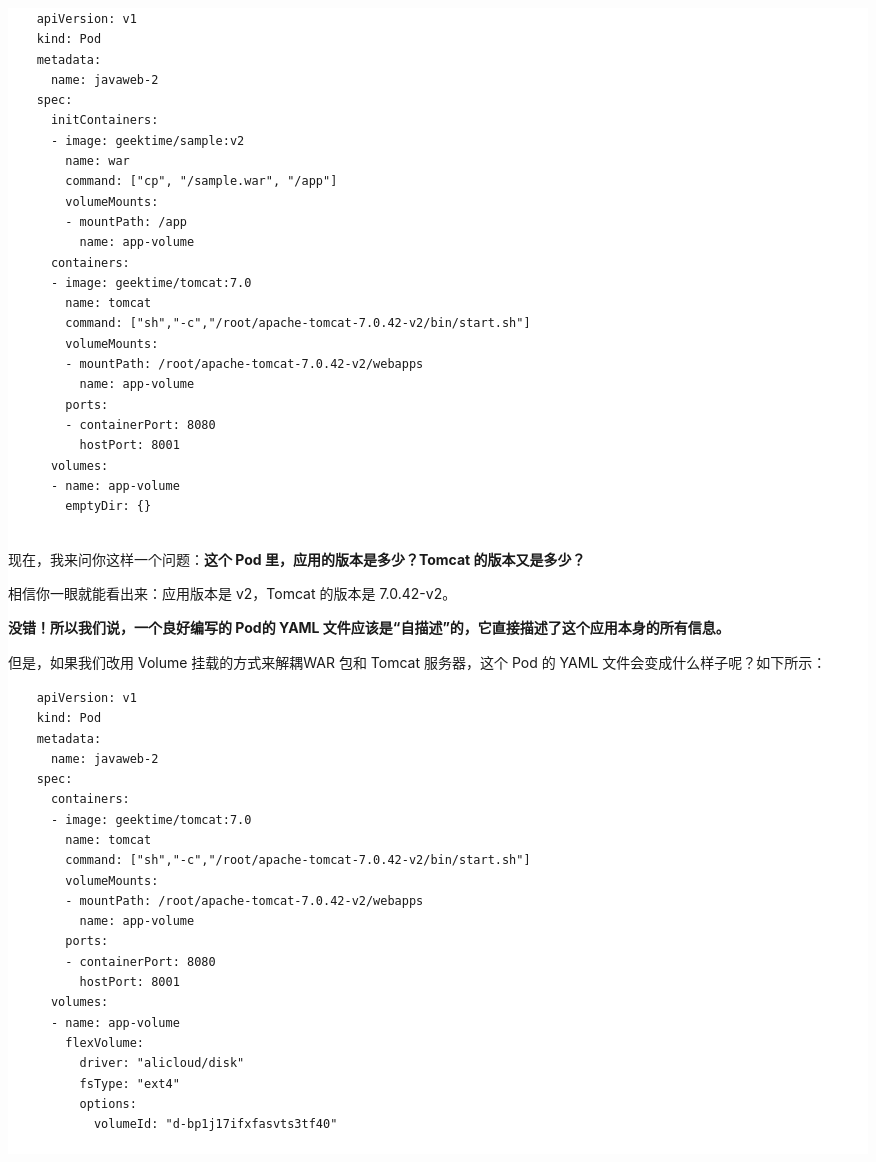 ```
    apiVersion: v1
    kind: Pod
    metadata:
      name: javaweb-2
    spec:
      initContainers:
      - image: geektime/sample:v2
        name: war
        command: ["cp", "/sample.war", "/app"]
        volumeMounts:
        - mountPath: /app
          name: app-volume
      containers:
      - image: geektime/tomcat:7.0
        name: tomcat
        command: ["sh","-c","/root/apache-tomcat-7.0.42-v2/bin/start.sh"]
        volumeMounts:
        - mountPath: /root/apache-tomcat-7.0.42-v2/webapps
          name: app-volume
        ports:
        - containerPort: 8080
          hostPort: 8001 
      volumes:
      - name: app-volume
        emptyDir: {}
    

```

现在，我来问你这样一个问题：**这个 Pod 里，应用的版本是多少？Tomcat 的版本又是多少？**

相信你一眼就能看出来：应用版本是 v2，Tomcat 的版本是 7.0.42-v2。

**没错！所以我们说，一个良好编写的 Pod的 YAML 文件应该是“自描述”的，它直接描述了这个应用本身的所有信息。**

但是，如果我们改用 Volume 挂载的方式来解耦WAR 包和 Tomcat 服务器，这个 Pod 的 YAML 文件会变成什么样子呢？如下所示：

```
    apiVersion: v1
    kind: Pod
    metadata:
      name: javaweb-2
    spec:
      containers:
      - image: geektime/tomcat:7.0
        name: tomcat
        command: ["sh","-c","/root/apache-tomcat-7.0.42-v2/bin/start.sh"]
        volumeMounts:
        - mountPath: /root/apache-tomcat-7.0.42-v2/webapps
          name: app-volume
        ports:
        - containerPort: 8080
          hostPort: 8001 
      volumes:
      - name: app-volume
        flexVolume:
          driver: "alicloud/disk"
          fsType: "ext4"
          options:
            volumeId: "d-bp1j17ifxfasvts3tf40"
    

```
